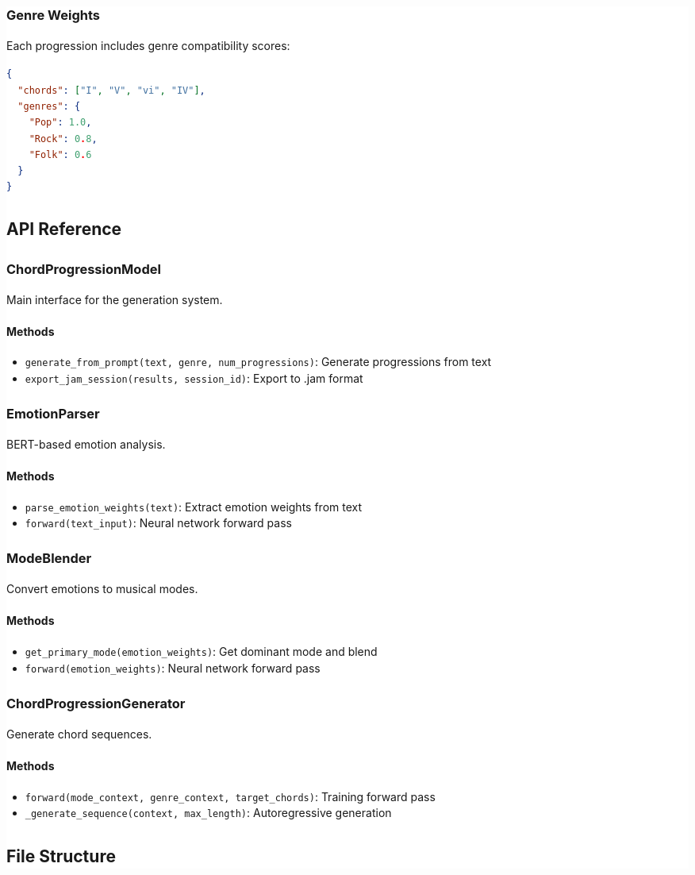### Genre Weights

Each progression includes genre compatibility scores:

```json
{
  "chords": ["I", "V", "vi", "IV"],
  "genres": { 
    "Pop": 1.0, 
    "Rock": 0.8, 
    "Folk": 0.6 
  }
}
```

## API Reference

### ChordProgressionModel

Main interface for the generation system.

#### Methods

- `generate_from_prompt(text, genre, num_progressions)`: Generate progressions from text
- `export_jam_session(results, session_id)`: Export to .jam format

### EmotionParser

BERT-based emotion analysis.

#### Methods

- `parse_emotion_weights(text)`: Extract emotion weights from text
- `forward(text_input)`: Neural network forward pass

### ModeBlender

Convert emotions to musical modes.

#### Methods

- `get_primary_mode(emotion_weights)`: Get dominant mode and blend
- `forward(emotion_weights)`: Neural network forward pass

### ChordProgressionGenerator

Generate chord sequences.

#### Methods

- `forward(mode_context, genre_context, target_chords)`: Training forward pass
- `_generate_sequence(context, max_length)`: Autoregressive generation

## File Structure
